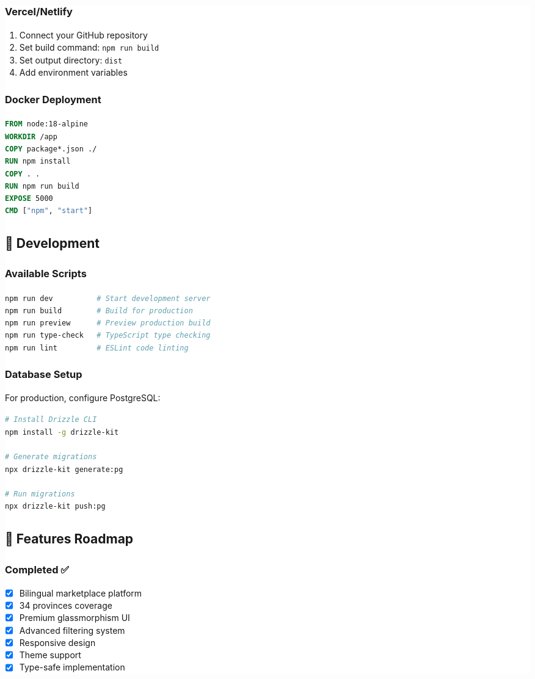 ### Vercel/Netlify
1. Connect your GitHub repository
2. Set build command: `npm run build`
3. Set output directory: `dist`
4. Add environment variables

### Docker Deployment
```dockerfile
FROM node:18-alpine
WORKDIR /app
COPY package*.json ./
RUN npm install
COPY . .
RUN npm run build
EXPOSE 5000
CMD ["npm", "start"]
```

## 🔧 Development

### Available Scripts
```bash
npm run dev          # Start development server
npm run build        # Build for production
npm run preview      # Preview production build
npm run type-check   # TypeScript type checking
npm run lint         # ESLint code linting
```

### Database Setup
For production, configure PostgreSQL:
```bash
# Install Drizzle CLI
npm install -g drizzle-kit

# Generate migrations
npx drizzle-kit generate:pg

# Run migrations
npx drizzle-kit push:pg
```

## 🎯 Features Roadmap

### Completed ✅
- [x] Bilingual marketplace platform
- [x] 34 provinces coverage
- [x] Premium glassmorphism UI
- [x] Advanced filtering system
- [x] Responsive design
- [x] Theme support
- [x] Type-safe implementation
